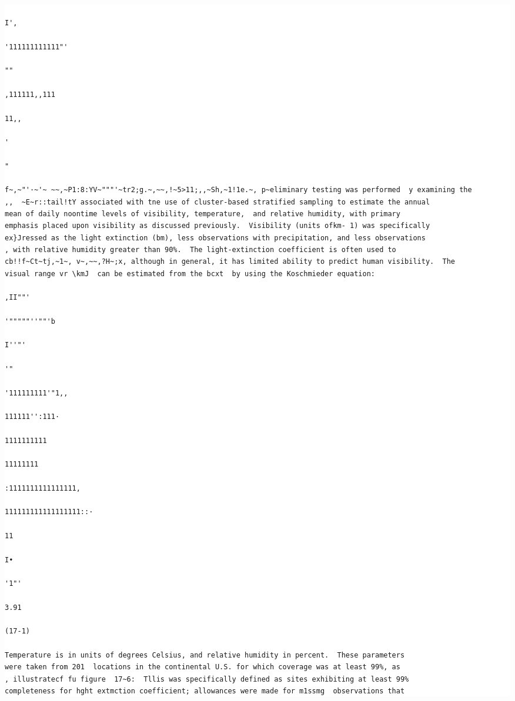 ~~~ 

I', 

'111111111111"' 

"" 

,111111,,111 

11,, 

' 

" 

f~,~"'·~'~ ~~,~P1:8:YV~"""'~tr2;g.~,~~,!~5>11;,,~Sh,~1!1e.~, p~eliminary testing was performed  y examining the 
,,  ~E~r::tail!tY associated with tne use of cluster-based stratified sampling to estimate the annual 
mean of daily noontime levels of visibility, temperature,  and relative humidity, with primary 
emphasis placed upon visibility as discussed previously.  Visibility (units ofkm- 1) was specifically 
ex}Jressed as the light extinction (bm), less observations with precipitation, and less observations 
, with relative humidity greater than 90%.  The light-extinction coefficient is often used to 
cb!!f~Ct~tj,~1~, v~,~~,?H~;x, although in general, it has limited ability to predict human visibility.  The 
visual range vr \kmJ  can be estimated from the bcxt  by using the Koschmieder equation: 

,II""' 

'"""""''""'b 

I''"' 

'" 

'111111111'"1,, 

111111'':111· 

1111111111 

11111111 

:1111111111111111, 

111111111111111111::· 

11 

I• 

'1"' 

3.91 

(17-1) 

Temperature is in units of degrees Celsius, and relative humidity in percent.  These parameters 
were taken from 201  locations in the continental U.S. for which coverage was at least 99%, as 
, illustratecf fu figure  17~6:  Tllis was specifically defined as sites exhibiting at least 99% 
completeness for hght extmction coefficient; allowances were made for m1ssmg  observations that 
~~~